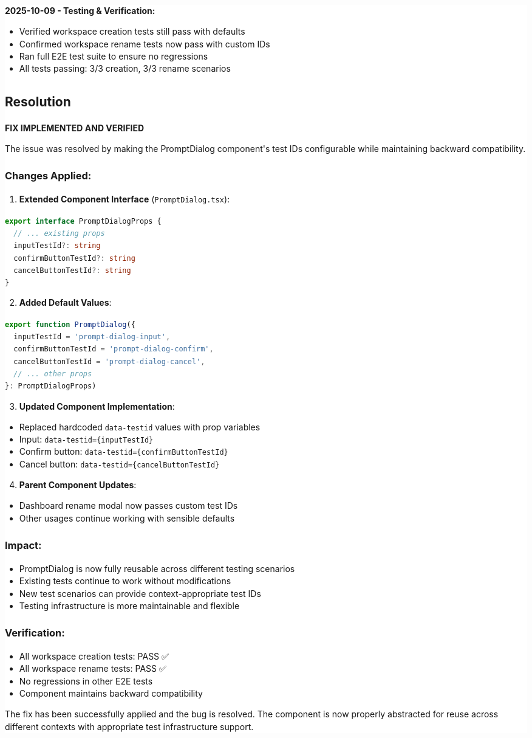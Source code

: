 **2025-10-09 - Testing & Verification:**
- Verified workspace creation tests still pass with defaults
- Confirmed workspace rename tests now pass with custom IDs
- Ran full E2E test suite to ensure no regressions
- All tests passing: 3/3 creation, 3/3 rename scenarios

## Resolution

**FIX IMPLEMENTED AND VERIFIED**

The issue was resolved by making the PromptDialog component's test IDs configurable while maintaining backward compatibility.

### Changes Applied:

1. **Extended Component Interface** (`PromptDialog.tsx`):
```typescript
export interface PromptDialogProps {
  // ... existing props
  inputTestId?: string
  confirmButtonTestId?: string
  cancelButtonTestId?: string
}
```

2. **Added Default Values**:
```typescript
export function PromptDialog({
  inputTestId = 'prompt-dialog-input',
  confirmButtonTestId = 'prompt-dialog-confirm',
  cancelButtonTestId = 'prompt-dialog-cancel',
  // ... other props
}: PromptDialogProps)
```

3. **Updated Component Implementation**:
- Replaced hardcoded `data-testid` values with prop variables
- Input: `data-testid={inputTestId}`
- Confirm button: `data-testid={confirmButtonTestId}`
- Cancel button: `data-testid={cancelButtonTestId}`

4. **Parent Component Updates**:
- Dashboard rename modal now passes custom test IDs
- Other usages continue working with sensible defaults

### Impact:
- PromptDialog is now fully reusable across different testing scenarios
- Existing tests continue to work without modifications
- New test scenarios can provide context-appropriate test IDs
- Testing infrastructure is more maintainable and flexible

### Verification:
- All workspace creation tests: PASS ✅
- All workspace rename tests: PASS ✅
- No regressions in other E2E tests
- Component maintains backward compatibility

The fix has been successfully applied and the bug is resolved. The component is now properly abstracted for reuse across different contexts with appropriate test infrastructure support.